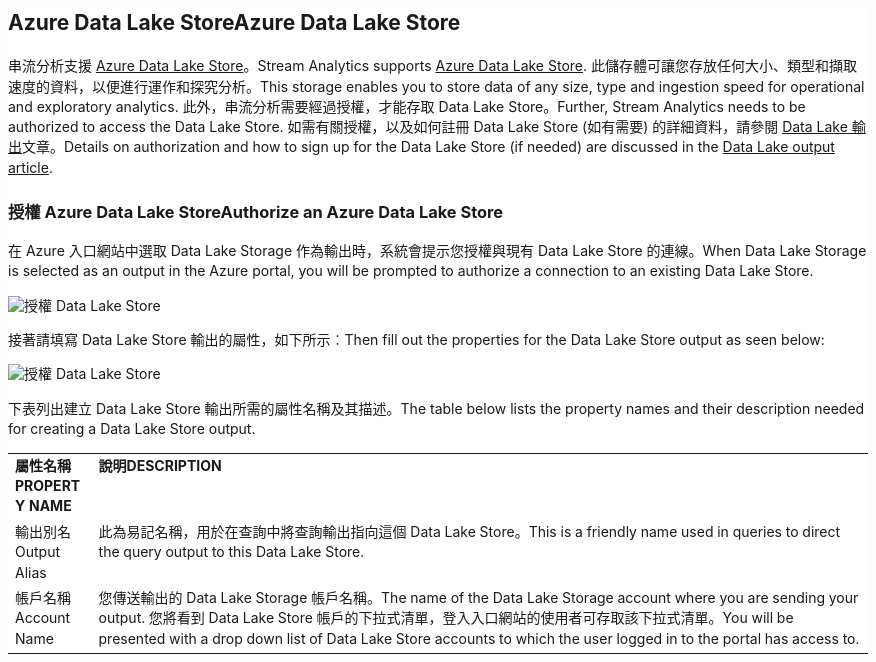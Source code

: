 ## <a name="azure-data-lake-store"></a><span data-ttu-id="33d0a-112">Azure Data Lake Store</span><span class="sxs-lookup"><span data-stu-id="33d0a-112">Azure Data Lake Store</span></span>
<span data-ttu-id="33d0a-113">串流分析支援 [Azure Data Lake Store](https://azure.microsoft.com/services/data-lake-store/)。</span><span class="sxs-lookup"><span data-stu-id="33d0a-113">Stream Analytics supports [Azure Data Lake Store](https://azure.microsoft.com/services/data-lake-store/).</span></span> <span data-ttu-id="33d0a-114">此儲存體可讓您存放任何大小、類型和擷取速度的資料，以便進行運作和探究分析。</span><span class="sxs-lookup"><span data-stu-id="33d0a-114">This storage enables you to store data of any size, type and ingestion speed for operational and exploratory analytics.</span></span> <span data-ttu-id="33d0a-115">此外，串流分析需要經過授權，才能存取 Data Lake Store。</span><span class="sxs-lookup"><span data-stu-id="33d0a-115">Further, Stream Analytics needs to be authorized to access the Data Lake Store.</span></span> <span data-ttu-id="33d0a-116">如需有關授權，以及如何註冊 Data Lake Store (如有需要) 的詳細資料，請參閱 [Data Lake 輸出](stream-analytics-data-lake-output.md)文章。</span><span class="sxs-lookup"><span data-stu-id="33d0a-116">Details on authorization and how to sign up for the Data Lake Store (if needed) are discussed in the [Data Lake output article](stream-analytics-data-lake-output.md).</span></span>

### <a name="authorize-an-azure-data-lake-store"></a><span data-ttu-id="33d0a-117">授權 Azure Data Lake Store</span><span class="sxs-lookup"><span data-stu-id="33d0a-117">Authorize an Azure Data Lake Store</span></span>
<span data-ttu-id="33d0a-118">在 Azure 入口網站中選取 Data Lake Storage 作為輸出時，系統會提示您授權與現有 Data Lake Store 的連線。</span><span class="sxs-lookup"><span data-stu-id="33d0a-118">When Data Lake Storage is selected as an output in the Azure portal, you will be prompted to authorize a connection to an existing Data Lake Store.</span></span>  

![授權 Data Lake Store](./media/stream-analytics-define-outputs/06-stream-analytics-define-outputs.png)  

<span data-ttu-id="33d0a-120">接著請填寫 Data Lake Store 輸出的屬性，如下所示︰</span><span class="sxs-lookup"><span data-stu-id="33d0a-120">Then fill out the properties for the Data Lake Store output as seen below:</span></span>

![授權 Data Lake Store](./media/stream-analytics-define-outputs/07-stream-analytics-define-outputs.png)  

<span data-ttu-id="33d0a-122">下表列出建立 Data Lake Store 輸出所需的屬性名稱及其描述。</span><span class="sxs-lookup"><span data-stu-id="33d0a-122">The table below lists the property names and their description needed for creating a Data Lake Store output.</span></span>

<table>
<tbody>
<tr>
<td><span data-ttu-id="33d0a-123"><B>屬性名稱</B></span><span class="sxs-lookup"><span data-stu-id="33d0a-123"><B>PROPERTY NAME</B></span></span></td>
<td><span data-ttu-id="33d0a-124"><B>說明</B></span><span class="sxs-lookup"><span data-stu-id="33d0a-124"><B>DESCRIPTION</B></span></span></td>
</tr>
<tr>
<td><span data-ttu-id="33d0a-125">輸出別名</span><span class="sxs-lookup"><span data-stu-id="33d0a-125">Output Alias</span></span></td>
<td><span data-ttu-id="33d0a-126">此為易記名稱，用於在查詢中將查詢輸出指向這個 Data Lake Store。</span><span class="sxs-lookup"><span data-stu-id="33d0a-126">This is a friendly name used in queries to direct the query output to this Data Lake Store.</span></span></td>
</tr>
<tr>
<td><span data-ttu-id="33d0a-127">帳戶名稱</span><span class="sxs-lookup"><span data-stu-id="33d0a-127">Account Name</span></span></td>
<td><span data-ttu-id="33d0a-128">您傳送輸出的 Data Lake Storage 帳戶名稱。</span><span class="sxs-lookup"><span data-stu-id="33d0a-128">The name of the Data Lake Storage account where you are sending your output.</span></span> <span data-ttu-id="33d0a-129">您將看到 Data Lake Store 帳戶的下拉式清單，登入入口網站的使用者可存取該下拉式清單。</span><span class="sxs-lookup"><span data-stu-id="33d0a-129">You will be presented with a drop down list of Data Lake Store accounts to which the user logged in to the portal has access to.</span></span></td>
</tr>